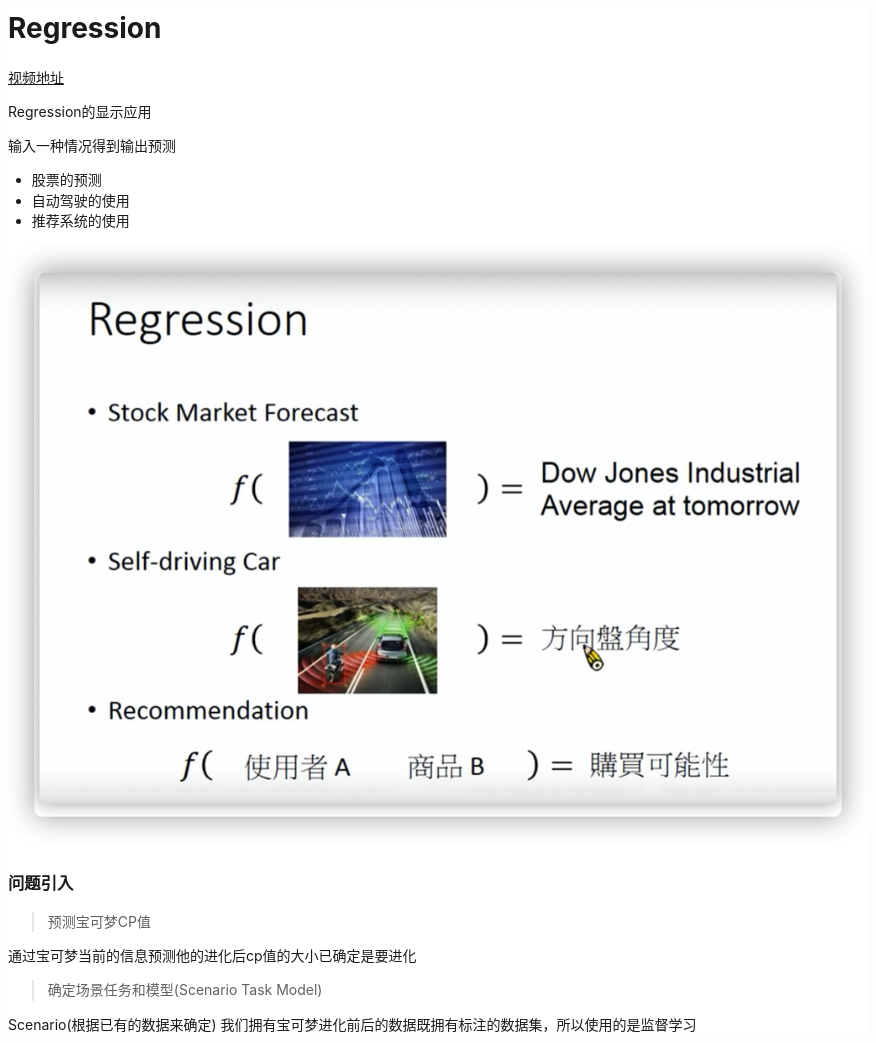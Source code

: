 # Regression
[视频地址](https://www.bilibili.com/video/BV1JE411g7XF?p=3)

Regression的显示应用

输入一种情况得到输出预测

* 股票的预测
* 自动驾驶的使用
* 推荐系统的使用

![Regression](/img/Regression.png)

### 问题引入

> 预测宝可梦CP值

通过宝可梦当前的信息预测他的进化后cp值的大小已确定是要进化

> 确定场景任务和模型(Scenario Task Model)

Scenario(根据已有的数据来确定)
我们拥有宝可梦进化前后的数据既拥有标注的数据集，所以使用的是监督学习
